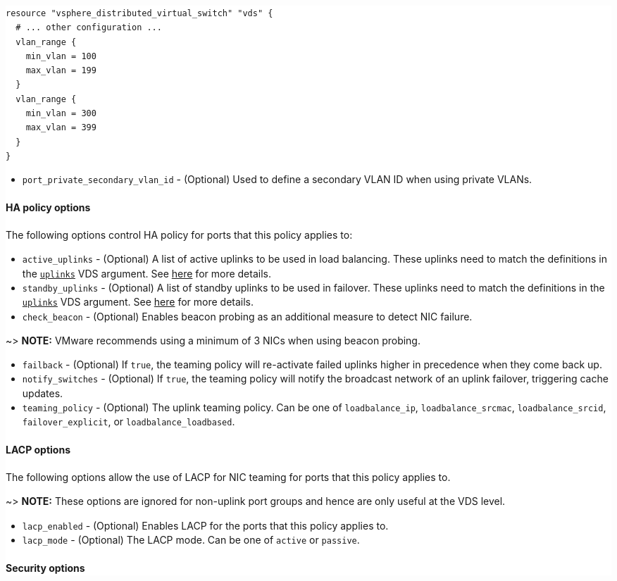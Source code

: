 ```hcl
resource "vsphere_distributed_virtual_switch" "vds" {
  # ... other configuration ...
  vlan_range {
    min_vlan = 100
    max_vlan = 199
  }
  vlan_range {
    min_vlan = 300
    max_vlan = 399
  }
}
```

- `port_private_secondary_vlan_id` - (Optional) Used to define a secondary VLAN
  ID when using private VLANs.

#### HA policy options

The following options control HA policy for ports that this policy applies to:

- `active_uplinks` - (Optional) A list of active uplinks to be used in load
  balancing. These uplinks need to match the definitions in the
  [`uplinks`](#uplinks) VDS argument. See
  [here](#uplink-name-and-count-control) for more details.
- `standby_uplinks` - (Optional) A list of standby uplinks to be used in
  failover. These uplinks need to match the definitions in the
  [`uplinks`](#uplinks) VDS argument. See
  [here](#uplink-name-and-count-control) for more details.
- `check_beacon` - (Optional) Enables beacon probing as an additional measure
  to detect NIC failure.

~> **NOTE:** VMware recommends using a minimum of 3 NICs when using beacon
probing.

- `failback` - (Optional) If `true`, the teaming policy will re-activate failed
  uplinks higher in precedence when they come back up.
- `notify_switches` - (Optional) If `true`, the teaming policy will notify the
  broadcast network of an uplink failover, triggering cache updates.
- `teaming_policy` - (Optional) The uplink teaming policy. Can be one of
  `loadbalance_ip`, `loadbalance_srcmac`, `loadbalance_srcid`,
  `failover_explicit`, or `loadbalance_loadbased`.

#### LACP options

The following options allow the use of LACP for NIC teaming for ports that this
policy applies to.

~> **NOTE:** These options are ignored for non-uplink port groups and hence are
only useful at the VDS level.

- `lacp_enabled` - (Optional) Enables LACP for the ports that this policy
  applies to.
- `lacp_mode` - (Optional) The LACP mode. Can be one of `active` or `passive`.

#### Security options
